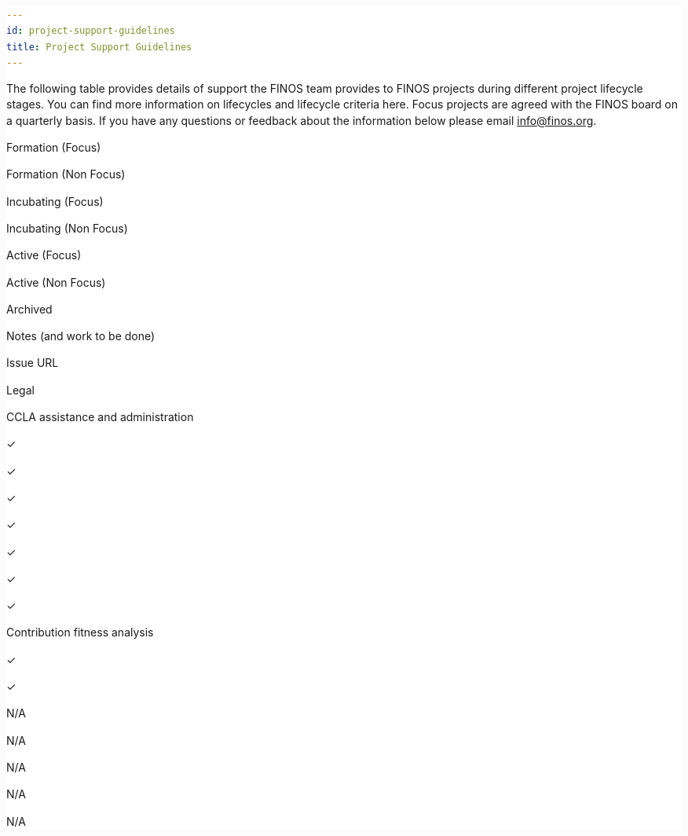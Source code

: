```yaml
---
id: project-support-guidelines
title: Project Support Guidelines
---
```


The following table provides details of support the FINOS team provides to FINOS projects during different project lifecycle stages. You can find more information on lifecycles and lifecycle criteria here. Focus projects are agreed with the FINOS board on a quarterly basis. If you have any questions or feedback about the information below please email info@finos.org.

Formation (Focus)

Formation (Non Focus)

Incubating (Focus)

Incubating (Non Focus)

Active (Focus)

Active (Non Focus)

Archived

Notes (and work to be done)

Issue URL

Legal

CCLA assistance and administration

✓

✓

✓

✓

✓

✓

✓

Contribution fitness analysis

✓

✓

N/A

N/A

N/A

N/A

N/A
